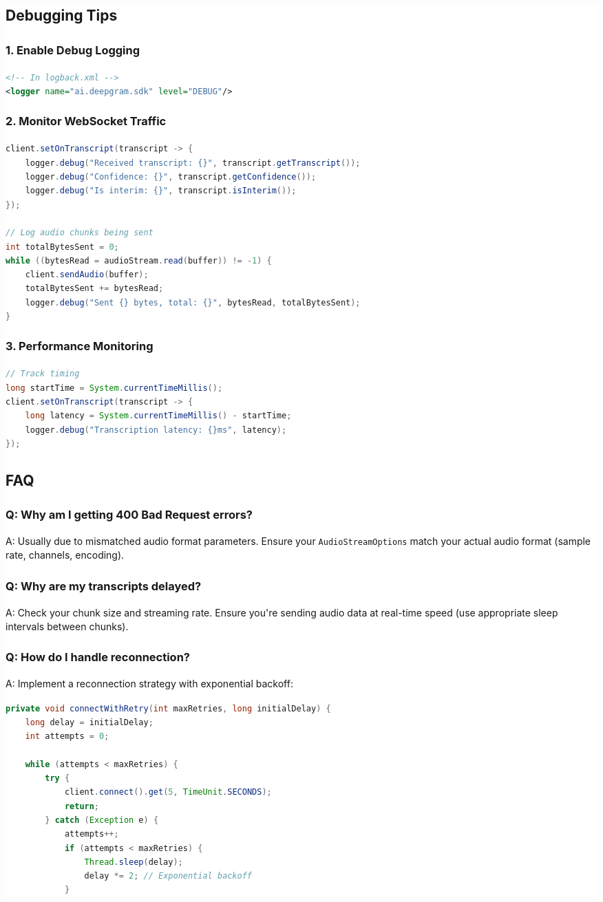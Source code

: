 ## Debugging Tips

### 1. Enable Debug Logging
```xml
<!-- In logback.xml -->
<logger name="ai.deepgram.sdk" level="DEBUG"/>
```

### 2. Monitor WebSocket Traffic
```java
client.setOnTranscript(transcript -> {
    logger.debug("Received transcript: {}", transcript.getTranscript());
    logger.debug("Confidence: {}", transcript.getConfidence());
    logger.debug("Is interim: {}", transcript.isInterim());
});

// Log audio chunks being sent
int totalBytesSent = 0;
while ((bytesRead = audioStream.read(buffer)) != -1) {
    client.sendAudio(buffer);
    totalBytesSent += bytesRead;
    logger.debug("Sent {} bytes, total: {}", bytesRead, totalBytesSent);
}
```

### 3. Performance Monitoring
```java
// Track timing
long startTime = System.currentTimeMillis();
client.setOnTranscript(transcript -> {
    long latency = System.currentTimeMillis() - startTime;
    logger.debug("Transcription latency: {}ms", latency);
});
```

## FAQ

### Q: Why am I getting 400 Bad Request errors?
A: Usually due to mismatched audio format parameters. Ensure your `AudioStreamOptions` match your actual audio format (sample rate, channels, encoding).

### Q: Why are my transcripts delayed?
A: Check your chunk size and streaming rate. Ensure you're sending audio data at real-time speed (use appropriate sleep intervals between chunks).

### Q: How do I handle reconnection?
A: Implement a reconnection strategy with exponential backoff:
```java
private void connectWithRetry(int maxRetries, long initialDelay) {
    long delay = initialDelay;
    int attempts = 0;
    
    while (attempts < maxRetries) {
        try {
            client.connect().get(5, TimeUnit.SECONDS);
            return;
        } catch (Exception e) {
            attempts++;
            if (attempts < maxRetries) {
                Thread.sleep(delay);
                delay *= 2; // Exponential backoff
            }
```